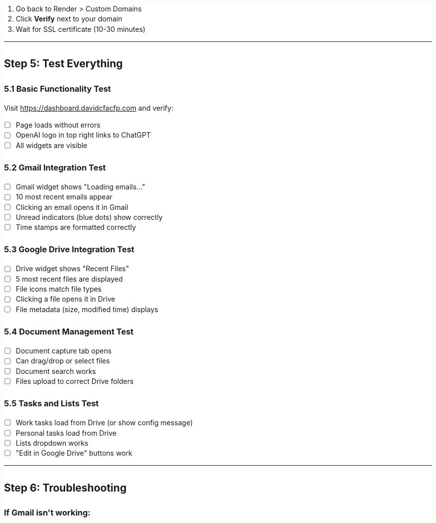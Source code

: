 1. Go back to Render > Custom Domains
2. Click **Verify** next to your domain
3. Wait for SSL certificate (10-30 minutes)

---

## Step 5: Test Everything

### 5.1 Basic Functionality Test

Visit https://dashboard.davidcfacfp.com and verify:

- [ ] Page loads without errors
- [ ] OpenAI logo in top right links to ChatGPT
- [ ] All widgets are visible

### 5.2 Gmail Integration Test

- [ ] Gmail widget shows "Loading emails..."
- [ ] 10 most recent emails appear
- [ ] Clicking an email opens it in Gmail
- [ ] Unread indicators (blue dots) show correctly
- [ ] Time stamps are formatted correctly

### 5.3 Google Drive Integration Test

- [ ] Drive widget shows "Recent Files"
- [ ] 5 most recent files are displayed
- [ ] File icons match file types
- [ ] Clicking a file opens it in Drive
- [ ] File metadata (size, modified time) displays

### 5.4 Document Management Test

- [ ] Document capture tab opens
- [ ] Can drag/drop or select files
- [ ] Document search works
- [ ] Files upload to correct Drive folders

### 5.5 Tasks and Lists Test

- [ ] Work tasks load from Drive (or show config message)
- [ ] Personal tasks load from Drive
- [ ] Lists dropdown works
- [ ] "Edit in Google Drive" buttons work

---

## Step 6: Troubleshooting

### If Gmail isn't working:
